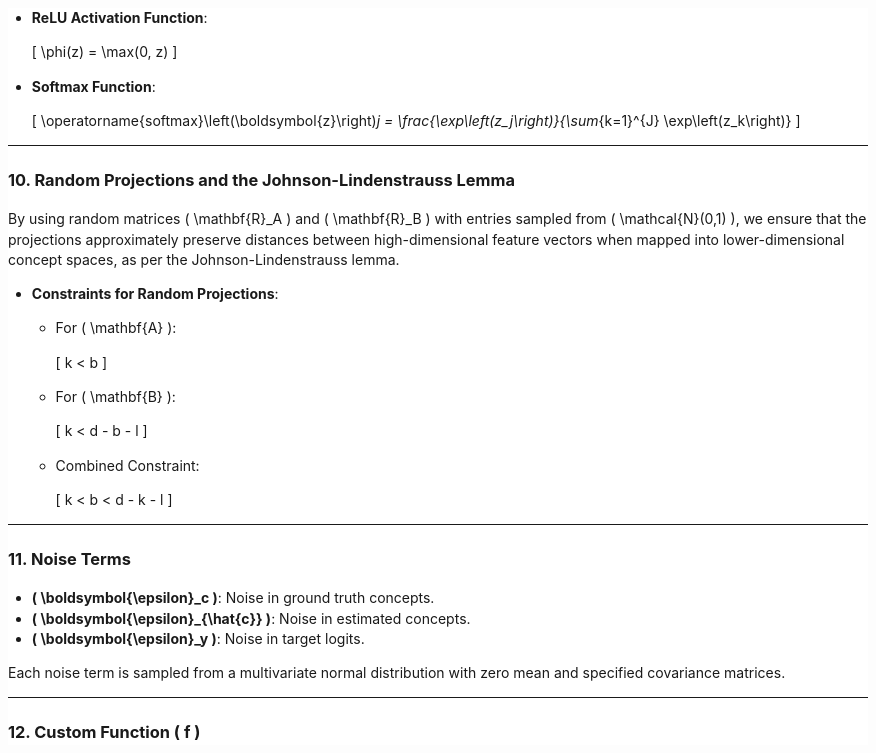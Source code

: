 - **ReLU Activation Function**:

  \[
  \phi(z) = \max(0, z)
  \]

- **Softmax Function**:

  \[
  \operatorname{softmax}\left(\boldsymbol{z}\right)_j = \frac{\exp\left(z_j\right)}{\sum_{k=1}^{J} \exp\left(z_k\right)}
  \]

---

### **10. Random Projections and the Johnson-Lindenstrauss Lemma**

By using random matrices \( \mathbf{R}\_A \) and \( \mathbf{R}\_B \) with entries sampled from \( \mathcal{N}(0,1) \), we ensure that the projections approximately preserve distances between high-dimensional feature vectors when mapped into lower-dimensional concept spaces, as per the Johnson-Lindenstrauss lemma.

- **Constraints for Random Projections**:

  - For \( \mathbf{A} \):

    \[
    k < b
    \]

  - For \( \mathbf{B} \):

    \[
    k < d - b - l
    \]

  - Combined Constraint:

    \[
    k < b < d - k - l
    \]

---

### **11. Noise Terms**

- **\( \boldsymbol{\epsilon}\_c \)**: Noise in ground truth concepts.
- **\( \boldsymbol{\epsilon}\_{\hat{c}} \)**: Noise in estimated concepts.
- **\( \boldsymbol{\epsilon}\_y \)**: Noise in target logits.

Each noise term is sampled from a multivariate normal distribution with zero mean and specified covariance matrices.

---

### **12. Custom Function \( f \)**

